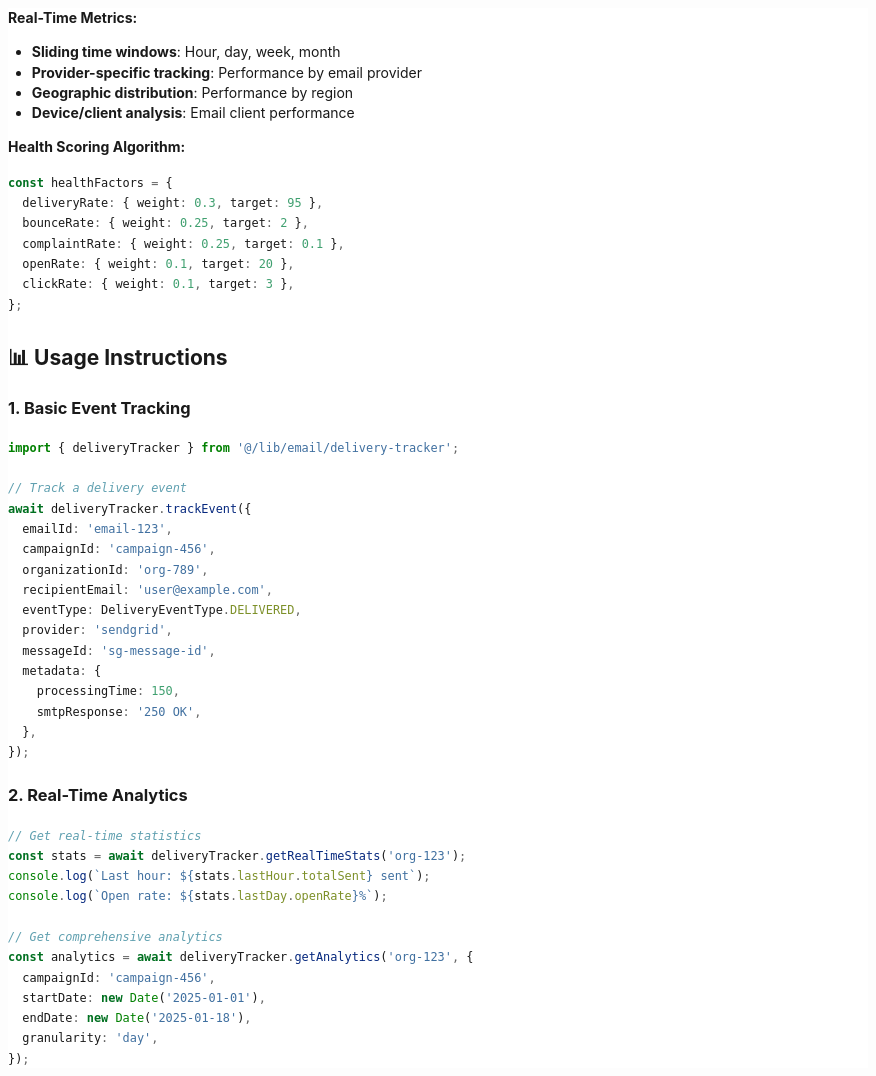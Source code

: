 **Real-Time Metrics:**
- **Sliding time windows**: Hour, day, week, month
- **Provider-specific tracking**: Performance by email provider
- **Geographic distribution**: Performance by region
- **Device/client analysis**: Email client performance

**Health Scoring Algorithm:**
```typescript
const healthFactors = {
  deliveryRate: { weight: 0.3, target: 95 },
  bounceRate: { weight: 0.25, target: 2 },
  complaintRate: { weight: 0.25, target: 0.1 },
  openRate: { weight: 0.1, target: 20 },
  clickRate: { weight: 0.1, target: 3 },
};
```

## 📊 Usage Instructions

### **1. Basic Event Tracking**

```typescript
import { deliveryTracker } from '@/lib/email/delivery-tracker';

// Track a delivery event
await deliveryTracker.trackEvent({
  emailId: 'email-123',
  campaignId: 'campaign-456',
  organizationId: 'org-789',
  recipientEmail: 'user@example.com',
  eventType: DeliveryEventType.DELIVERED,
  provider: 'sendgrid',
  messageId: 'sg-message-id',
  metadata: {
    processingTime: 150,
    smtpResponse: '250 OK',
  },
});
```

### **2. Real-Time Analytics**

```typescript
// Get real-time statistics
const stats = await deliveryTracker.getRealTimeStats('org-123');
console.log(`Last hour: ${stats.lastHour.totalSent} sent`);
console.log(`Open rate: ${stats.lastDay.openRate}%`);

// Get comprehensive analytics
const analytics = await deliveryTracker.getAnalytics('org-123', {
  campaignId: 'campaign-456',
  startDate: new Date('2025-01-01'),
  endDate: new Date('2025-01-18'),
  granularity: 'day',
});
```

